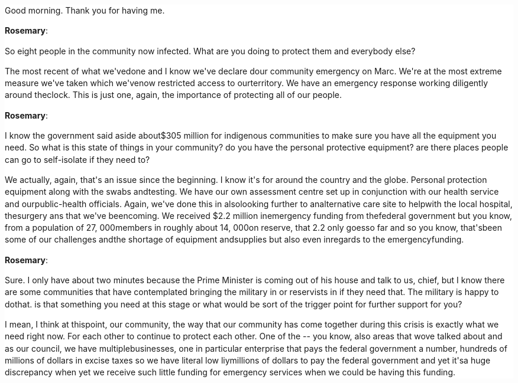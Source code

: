 

Good morning.
Thank you for having me.



**Rosemary**:

So eight people in the community now infected.
What are you doing to protect them and everybody else?



The most recent of what we'vedone and I know we've declare dour community emergency on Marc.
We're at the most extreme measure we've taken which we'venow restricted access to ourterritory.
We have an emergency response working diligently around theclock.
This is just one, again, the importance of protecting all of our people.



**Rosemary**:

I know the government said aside about$305 million for indigenous communities to make sure you have all the equipment you need.
So what is this state of things in your community? do you have the personal protective equipment? are there places people can go to self-isolate if they need to?



We actually, again, that's an issue since the beginning.
I know it's for around the country and the globe.
Personal protection equipment along with the swabs andtesting.
We have our own assessment centre set up in conjunction with our health service and ourpublic-health officials.
Again, we've done this in alsolooking further to analternative care site to helpwith the local hospital, thesurgery ans that we've beencoming.
We received $2.2 million inemergency funding from thefederal government but you know, from a population of 27, 000members in roughly about 14, 000on reserve, that 2.2 only goesso far and so you know, that'sbeen some of our challenges andthe shortage of equipment andsupplies but also even inregards to the emergencyfunding.



**Rosemary**:

Sure.
I only have about two minutes because the Prime Minister is coming out of his house and talk to us, chief, but I know there are some communities that have contemplated bringing the military in or reservists in if they need that.
The military is happy to dothat.
is that something you need at this stage or what would be sort of the trigger point for further support for you?



I mean, I think at thispoint, our community, the way that our community has come together during this crisis is exactly what we need right now.
For each other to continue to protect each other.
One of the -- you know, also areas that wove talked about and as our council, we have multiplebusinesses, one in particular enterprise that pays the federal government a number, hundreds of millions of dollars in excise taxes so we have literal low liymillions of dollars to pay the federal government and yet it'sa huge discrepancy when yet we receive such little funding for emergency services when we could be having this funding.
